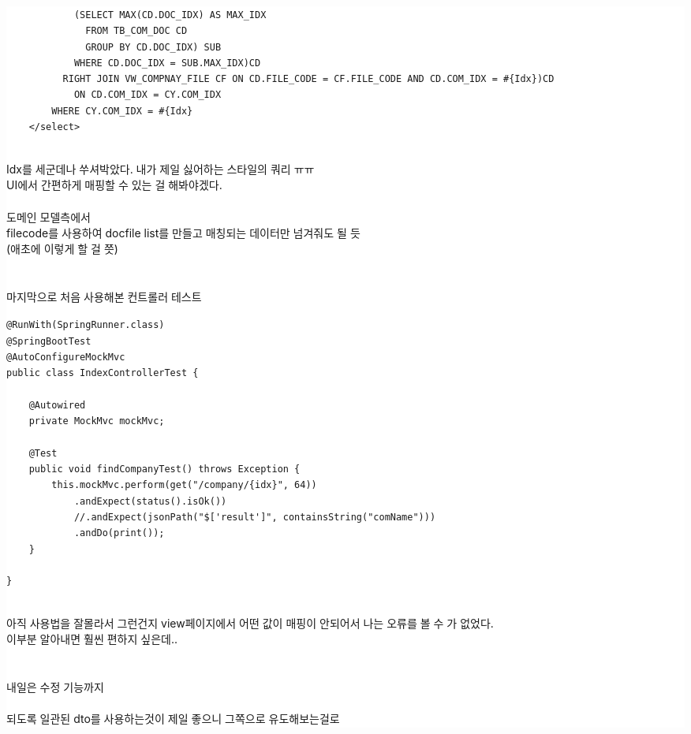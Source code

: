 ```
	        (SELECT MAX(CD.DOC_IDX) AS MAX_IDX
	          FROM TB_COM_DOC CD
	          GROUP BY CD.DOC_IDX) SUB
	        WHERE CD.DOC_IDX = SUB.MAX_IDX)CD
	      RIGHT JOIN VW_COMPNAY_FILE CF ON CD.FILE_CODE = CF.FILE_CODE AND CD.COM_IDX = #{Idx})CD
			ON CD.COM_IDX = CY.COM_IDX
		WHERE CY.COM_IDX = #{Idx}
	</select>
```
<br>
Idx를 세군데나 쑤셔박았다. 내가 제일 싫어하는 스타일의 쿼리 ㅠㅠ<br>
UI에서 간편하게 매핑할 수 있는 걸 해봐야겠다.<br>
<br>
도메인 모델측에서<br>
filecode를 사용하여 docfile list를 만들고 매칭되는 데이터만 넘겨줘도 될 듯<br>
(애초에 이렇게 할 걸 쯧)<br>
<br>
<br>
마지막으로 처음 사용해본 컨트롤러 테스트<br>

```
@RunWith(SpringRunner.class)
@SpringBootTest
@AutoConfigureMockMvc
public class IndexControllerTest {

	@Autowired
	private MockMvc mockMvc;

	@Test
	public void findCompanyTest() throws Exception {
		this.mockMvc.perform(get("/company/{idx}", 64))
			.andExpect(status().isOk())
			//.andExpect(jsonPath("$['result']", containsString("comName")))
			.andDo(print());
	}

}

```
<br>
아직 사용법을 잘몰라서 그런건지 view페이지에서 어떤 값이 매핑이 안되어서 나는 오류를 볼 수 가 없었다.<br>
이부분 알아내면 훨씬 편하지 싶은데..<br>
<br>
<br>
내일은 수정 기능까지 <br>
<br>
되도록 일관된 dto를 사용하는것이 제일 좋으니 그쪽으로 유도해보는걸로<br>





